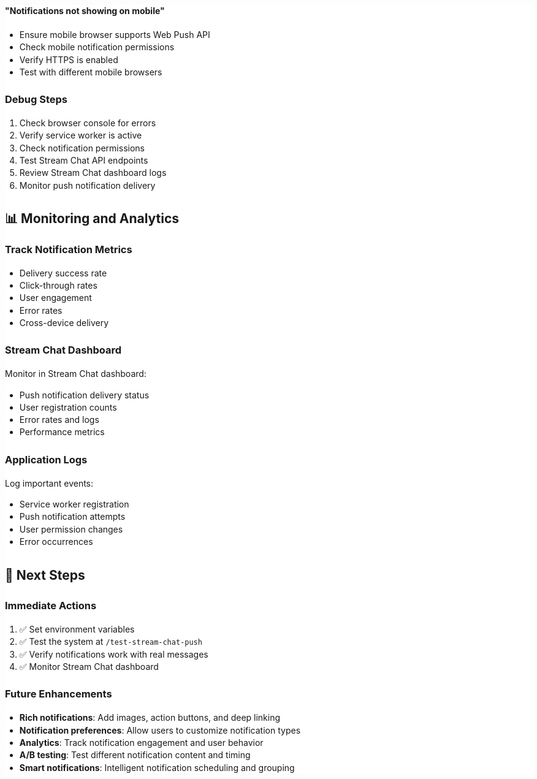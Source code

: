 #### **"Notifications not showing on mobile"**
- Ensure mobile browser supports Web Push API
- Check mobile notification permissions
- Verify HTTPS is enabled
- Test with different mobile browsers

### **Debug Steps**
1. Check browser console for errors
2. Verify service worker is active
3. Check notification permissions
4. Test Stream Chat API endpoints
5. Review Stream Chat dashboard logs
6. Monitor push notification delivery

## 📊 **Monitoring and Analytics**

### **Track Notification Metrics**
- Delivery success rate
- Click-through rates
- User engagement
- Error rates
- Cross-device delivery

### **Stream Chat Dashboard**
Monitor in Stream Chat dashboard:
- Push notification delivery status
- User registration counts
- Error rates and logs
- Performance metrics

### **Application Logs**
Log important events:
- Service worker registration
- Push notification attempts
- User permission changes
- Error occurrences

## 🎯 **Next Steps**

### **Immediate Actions**
1. ✅ Set environment variables
2. ✅ Test the system at `/test-stream-chat-push`
3. ✅ Verify notifications work with real messages
4. ✅ Monitor Stream Chat dashboard

### **Future Enhancements**
- **Rich notifications**: Add images, action buttons, and deep linking
- **Notification preferences**: Allow users to customize notification types
- **Analytics**: Track notification engagement and user behavior
- **A/B testing**: Test different notification content and timing
- **Smart notifications**: Intelligent notification scheduling and grouping
